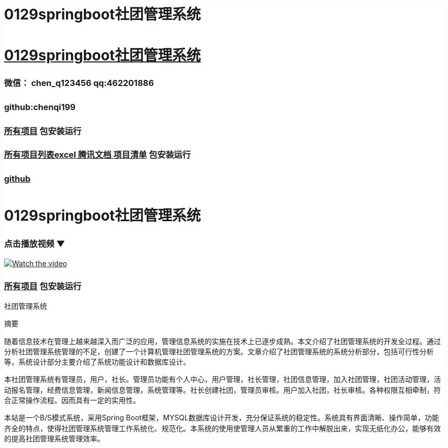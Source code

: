 # 0129springboot社团管理系统


# [0129springboot社团管理系统](https://github.com/GraduationProject-springboot/0129springboot)

### 微信： chen_q123456  qq:462201886
### github:chenqi199

### [所有项目](https://github.com/GraduationProject-springboot/allSpringbootProjects) 包安装运行

### [所有项目列表excel 腾讯文档 项目清单](https://docs.qq.com/sheet/DSHRFSVZ5aEVYT3N3?tab=BB08J2) 包安装运行

### [github](https://chenqi199.github.io)








# 0129springboot社团管理系统

### 点击播放视频 ▼
[![Watch the video](https://i.sstatic.net/Vp2cE.png)](https://player.bilibili.com/player.html?isOutside=true&aid=BV1jqaLe1ECs&bvid=BV1jqaLe1ECs&cid=500001610724199&p=28)

### [所有项目](https://github.com/GraduationProject-springboot/allSpringbootProjects) 包安装运行












社团管理系统

摘要

随着信息技术在管理上越来越深入而广泛的应用，管理信息系统的实施在技术上已逐步成熟。本文介绍了社团管理系统的开发全过程。通过分析社团管理系统管理的不足，创建了一个计算机管理社团管理系统的方案。文章介绍了社团管理系统的系统分析部分，包括可行性分析等，系统设计部分主要介绍了系统功能设计和数据库设计。

本社团管理系统有管理员，用户，社长。管理员功能有个人中心，用户管理，社长管理，社团信息管理，加入社团管理，社团活动管理，活动报名管理，经费信息管理，新闻信息管理，系统管理等。社长创建社团，管理员审核。用户加入社团，社长审核。各种权限互相牵制，符合正常操作流程。因而具有一定的实用性。

本站是一个B/S模式系统，采用Spring
Boot框架，MYSQL数据库设计开发，充分保证系统的稳定性。系统具有界面清晰、操作简单，功能齐全的特点，使得社团管理系统管理工作系统化、规范化。本系统的使用使管理人员从繁重的工作中解脱出来，实现无纸化办公，能够有效的提高社团管理系统管理效率。
